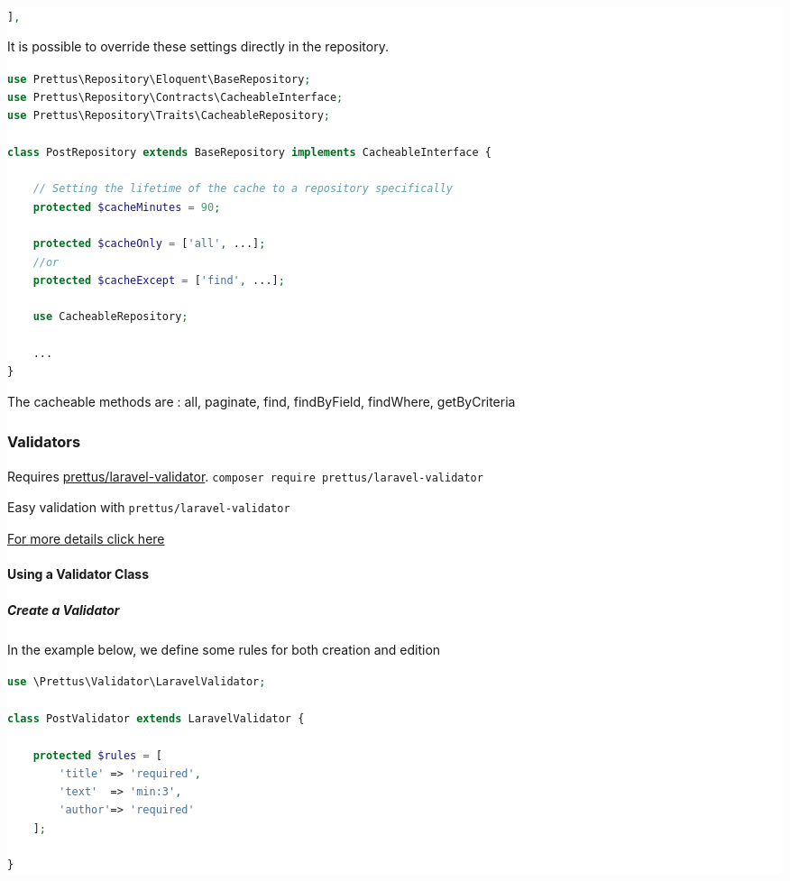```php
],
```

It is possible to override these settings directly in the repository.

```php
use Prettus\Repository\Eloquent\BaseRepository;
use Prettus\Repository\Contracts\CacheableInterface;
use Prettus\Repository\Traits\CacheableRepository;

class PostRepository extends BaseRepository implements CacheableInterface {

    // Setting the lifetime of the cache to a repository specifically
    protected $cacheMinutes = 90;

    protected $cacheOnly = ['all', ...];
    //or
    protected $cacheExcept = ['find', ...];

    use CacheableRepository;

    ...
}
```

The cacheable methods are : all, paginate, find, findByField, findWhere, getByCriteria

### Validators

Requires [prettus/laravel-validator](https://github.com/prettus/laravel-validator). `composer require prettus/laravel-validator`

Easy validation with `prettus/laravel-validator`

[For more details click here](https://github.com/prettus/laravel-validator)

#### Using a Validator Class

##### Create a Validator

In the example below, we define some rules for both creation and edition

```php
use \Prettus\Validator\LaravelValidator;

class PostValidator extends LaravelValidator {

    protected $rules = [
        'title' => 'required',
        'text'  => 'min:3',
        'author'=> 'required'
    ];

}
```
